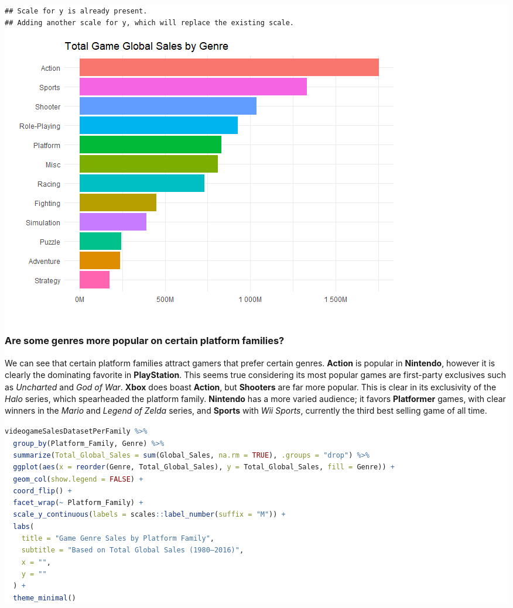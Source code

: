 ```
## Scale for y is already present.
## Adding another scale for y, which will replace the existing scale.
```

![](Rangel_analysis_data_viz_files/figure-html/unnamed-chunk-4-1.png)

### Are some genres more popular on certain platform families?

We can see that certain platform families attract gamers that prefer certain genres. **Action** is popular in **Nintendo**, however it is clearly the dominating favorite in **PlayStation**. This seems true considering its most popular games are first-party exclusives such as *Uncharted* and *God of War*. **Xbox** does boast **Action**, but **Shooters** are far more popular. This is clear in its exclusivity of the *Halo* series, which spearheaded the platform family. **Nintendo** has a more varied audience; it favors **Platformer** games, with clear winners in the *Mario* and *Legend of Zelda* series, and **Sports** with *Wii Sports*, currently the third best selling game of all time.


``` r
videogameSalesDatasetPerFamily %>%
  group_by(Platform_Family, Genre) %>%
  summarize(Total_Global_Sales = sum(Global_Sales, na.rm = TRUE), .groups = "drop") %>%
  ggplot(aes(x = reorder(Genre, Total_Global_Sales), y = Total_Global_Sales, fill = Genre)) +
  geom_col(show.legend = FALSE) +
  coord_flip() +
  facet_wrap(~ Platform_Family) +
  scale_y_continuous(labels = scales::label_number(suffix = "M")) +
  labs(
    title = "Game Genre Sales by Platform Family",
    subtitle = "Based on Total Global Sales (1980–2016)",
    x = "",
    y = ""
  ) +
  theme_minimal()
```
